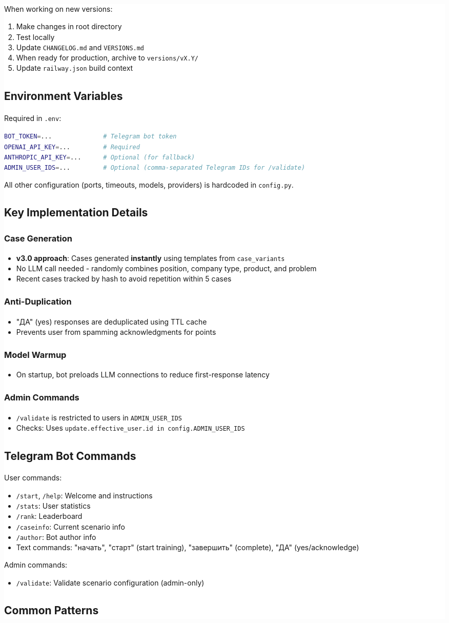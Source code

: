 When working on new versions:
1. Make changes in root directory
2. Test locally
3. Update `CHANGELOG.md` and `VERSIONS.md`
4. When ready for production, archive to `versions/vX.Y/`
5. Update `railway.json` build context

## Environment Variables

Required in `.env`:
```bash
BOT_TOKEN=...              # Telegram bot token
OPENAI_API_KEY=...         # Required
ANTHROPIC_API_KEY=...      # Optional (for fallback)
ADMIN_USER_IDS=...         # Optional (comma-separated Telegram IDs for /validate)
```

All other configuration (ports, timeouts, models, providers) is hardcoded in `config.py`.

## Key Implementation Details

### Case Generation
- **v3.0 approach**: Cases generated **instantly** using templates from `case_variants`
- No LLM call needed - randomly combines position, company type, product, and problem
- Recent cases tracked by hash to avoid repetition within 5 cases

### Anti-Duplication
- "ДА" (yes) responses are deduplicated using TTL cache
- Prevents user from spamming acknowledgments for points

### Model Warmup
- On startup, bot preloads LLM connections to reduce first-response latency

### Admin Commands
- `/validate` is restricted to users in `ADMIN_USER_IDS`
- Checks: Uses `update.effective_user.id in config.ADMIN_USER_IDS`

## Telegram Bot Commands

User commands:
- `/start`, `/help`: Welcome and instructions
- `/stats`: User statistics
- `/rank`: Leaderboard
- `/caseinfo`: Current scenario info
- `/author`: Bot author info
- Text commands: "начать", "старт" (start training), "завершить" (complete), "ДА" (yes/acknowledge)

Admin commands:
- `/validate`: Validate scenario configuration (admin-only)

## Common Patterns
